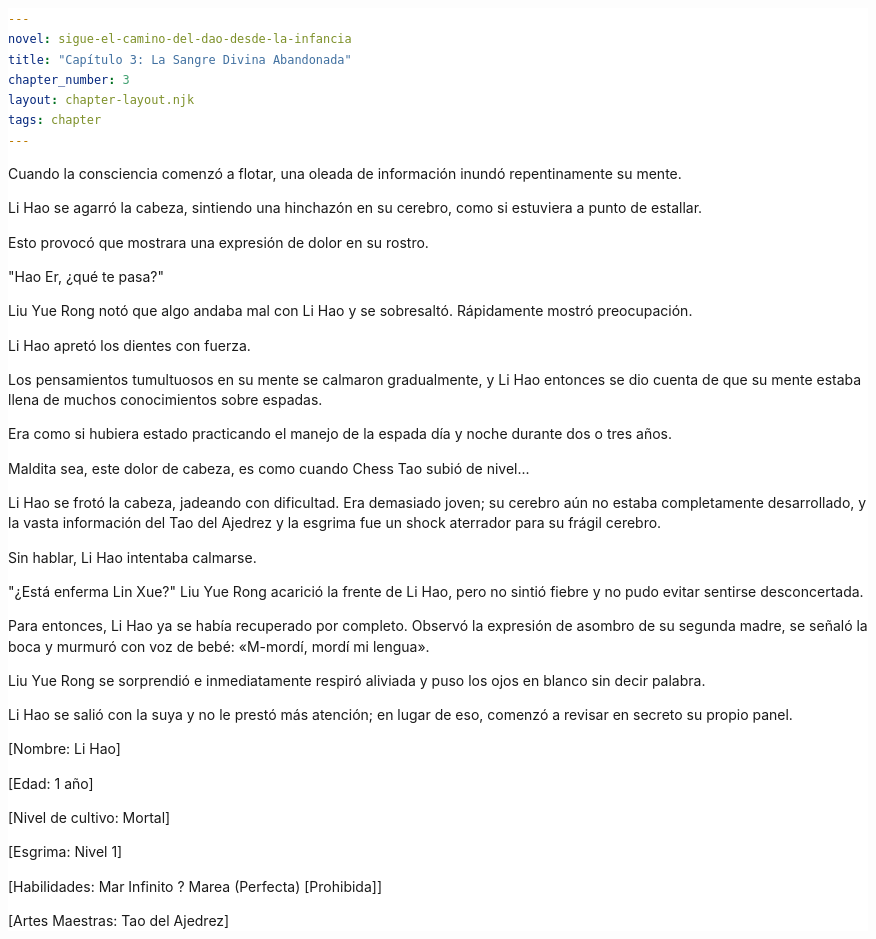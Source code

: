 ```yaml
---
novel: sigue-el-camino-del-dao-desde-la-infancia
title: "Capítulo 3: La Sangre Divina Abandonada"
chapter_number: 3
layout: chapter-layout.njk
tags: chapter
---
```



Cuando la consciencia comenzó a flotar, una oleada de información inundó repentinamente su mente.

Li Hao se agarró la cabeza, sintiendo una hinchazón en su cerebro, como si estuviera a punto de estallar.

Esto provocó que mostrara una expresión de dolor en su rostro.

"Hao Er, ¿qué te pasa?"

Liu Yue Rong notó que algo andaba mal con Li Hao y se sobresaltó. Rápidamente mostró preocupación.

Li Hao apretó los dientes con fuerza.

Los pensamientos tumultuosos en su mente se calmaron gradualmente, y Li Hao entonces se dio cuenta de que su mente estaba llena de muchos conocimientos sobre espadas.

Era como si hubiera estado practicando el manejo de la espada día y noche durante dos o tres años.

Maldita sea, este dolor de cabeza, es como cuando Chess Tao subió de nivel...

Li Hao se frotó la cabeza, jadeando con dificultad. Era demasiado joven; su cerebro aún no estaba completamente desarrollado, y la vasta información del Tao del Ajedrez y la esgrima fue un shock aterrador para su frágil cerebro.

Sin hablar, Li Hao intentaba calmarse.

"¿Está enferma Lin Xue?" Liu Yue Rong acarició la frente de Li Hao, pero no sintió fiebre y no pudo evitar sentirse desconcertada.

Para entonces, Li Hao ya se había recuperado por completo. Observó la expresión de asombro de su segunda madre, se señaló la boca y murmuró con voz de bebé: «M-mordí, mordí mi lengua».

Liu Yue Rong se sorprendió e inmediatamente respiró aliviada y puso los ojos en blanco sin decir palabra.

Li Hao se salió con la suya y no le prestó más atención; en lugar de eso, comenzó a revisar en secreto su propio panel.

\[Nombre: Li Hao]

\[Edad: 1 año]

\[Nivel de cultivo: Mortal]

\[Esgrima: Nivel 1]

\[Habilidades: Mar Infinito ? Marea (Perfecta) [Prohibida]]

\[Artes Maestras: Tao del Ajedrez]
